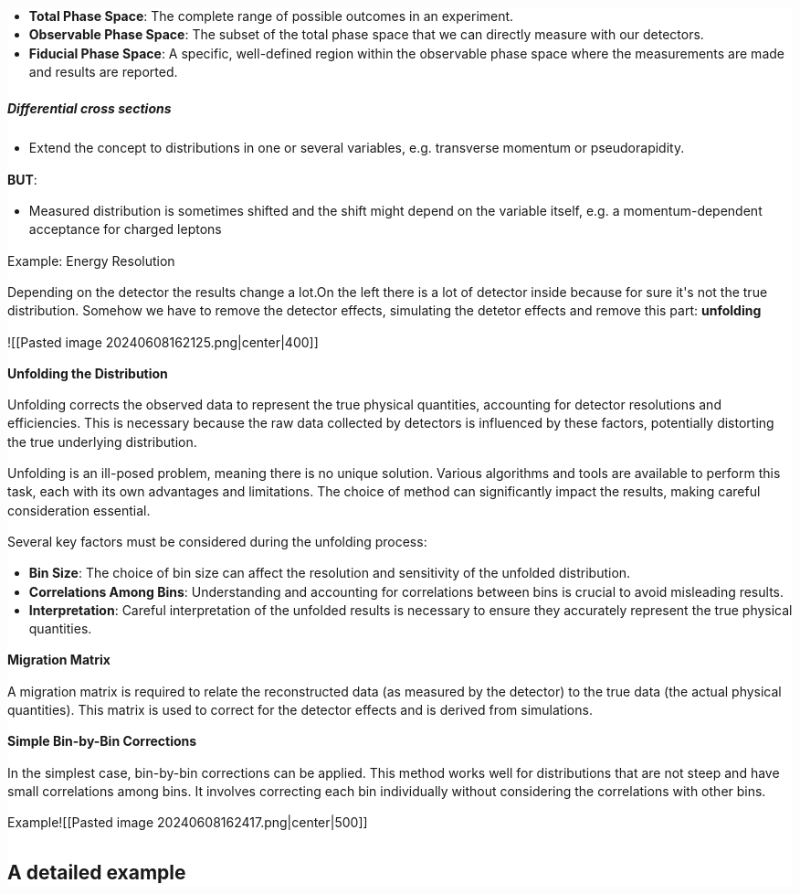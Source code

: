 - **Total Phase Space**: The complete range of possible outcomes in an experiment.
- **Observable Phase Space**: The subset of the total phase space that we can directly measure with our detectors.
- **Fiducial Phase Space**: A specific, well-defined region within the observable phase space where the measurements are made and results are reported.


##### Differential cross sections
-  Extend the concept to distributions in one or several variables, e.g. transverse momentum or pseudorapidity.

**BUT**:
-  Measured distribution is sometimes shifted and the shift might depend on the variable itself, e.g. a momentum-dependent acceptance for charged leptons

Example: Energy Resolution

Depending on the detector the results change a lot.On the left there is a lot of detector inside because for sure it's not the true distribution. Somehow we have to remove the detector effects, simulating the detetor effects and remove this part: **unfolding**

![[Pasted image 20240608162125.png|center|400]]

**Unfolding the Distribution**

Unfolding corrects the observed data to represent the true physical quantities, accounting for detector resolutions and efficiencies. This is necessary because the raw data collected by detectors is influenced by these factors, potentially distorting the true underlying distribution.

Unfolding is an ill-posed problem, meaning there is no unique solution. Various algorithms and tools are available to perform this task, each with its own advantages and limitations. The choice of method can significantly impact the results, making careful consideration essential.

Several key factors must be considered during the unfolding process:

- **Bin Size**: The choice of bin size can affect the resolution and sensitivity of the unfolded distribution.
- **Correlations Among Bins**: Understanding and accounting for correlations between bins is crucial to avoid misleading results.
- **Interpretation**: Careful interpretation of the unfolded results is necessary to ensure they accurately represent the true physical quantities.

**Migration Matrix**

A migration matrix is required to relate the reconstructed data (as measured by the detector) to the true data (the actual physical quantities). This matrix is used to correct for the detector effects and is derived from simulations.

**Simple Bin-by-Bin Corrections**

In the simplest case, bin-by-bin corrections can be applied. This method works well for distributions that are not steep and have small correlations among bins. It involves correcting each bin individually without considering the correlations with other bins.

Example![[Pasted image 20240608162417.png|center|500]]
## A detailed example

